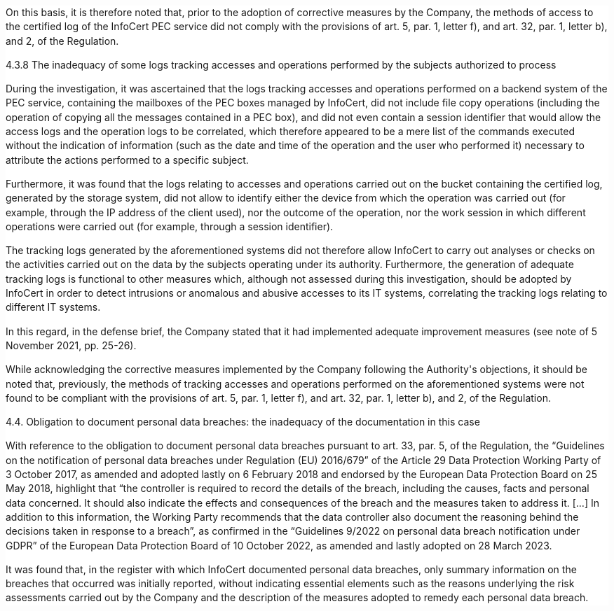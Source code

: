 On this basis, it is therefore noted that, prior to the adoption of corrective measures by the Company, the methods of access to the certified log of the InfoCert PEC service did not comply with the provisions of art. 5, par. 1, letter f), and art. 32, par. 1, letter b), and 2, of the Regulation.

4.3.8 The inadequacy of some logs tracking accesses and operations performed by the subjects authorized to process

During the investigation, it was ascertained that the logs tracking accesses and operations performed on a backend system of the PEC service, containing the mailboxes of the PEC boxes managed by InfoCert, did not include file copy operations (including the operation of copying all the messages contained in a PEC box), and did not even contain a session identifier that would allow the access logs and the operation logs to be correlated, which therefore appeared to be a mere list of the commands executed without the indication of information (such as the date and time of the operation and the user who performed it) necessary to attribute the actions performed to a specific subject.

Furthermore, it was found that the logs relating to accesses and operations carried out on the bucket containing the certified log, generated by the storage system, did not allow to identify either the device from which the operation was carried out (for example, through the IP address of the client used), nor the outcome of the operation, nor the work session in which different operations were carried out (for example, through a session identifier).

The tracking logs generated by the aforementioned systems did not therefore allow InfoCert to carry out analyses or checks on the activities carried out on the data by the subjects operating under its authority. Furthermore, the generation of adequate tracking logs is functional to other measures which, although not assessed during this investigation, should be adopted by InfoCert in order to detect intrusions or anomalous and abusive accesses to its IT systems, correlating the tracking logs relating to different IT systems.

In this regard, in the defense brief, the Company stated that it had implemented adequate improvement measures (see note of 5 November 2021, pp. 25-26).

While acknowledging the corrective measures implemented by the Company following the Authority's objections, it should be noted that, previously, the methods of tracking accesses and operations performed on the aforementioned systems were not found to be compliant with the provisions of art. 5, par. 1, letter f), and art. 32, par. 1, letter b), and 2, of the Regulation.

4.4. Obligation to document personal data breaches: the inadequacy of the documentation in this case

With reference to the obligation to document personal data breaches pursuant to art. 33, par. 5, of the Regulation, the “Guidelines on the notification of personal data breaches under Regulation (EU) 2016/679” of the Article 29 Data Protection Working Party of 3 October 2017, as amended and adopted lastly on 6 February 2018 and endorsed by the European Data Protection Board on 25 May 2018, highlight that “the controller is required to record the details of the breach, including the causes, facts and personal data concerned. It should also indicate the effects and consequences of the breach and the measures taken to address it. \[…\] In addition to this information, the Working Party recommends that the data controller also document the reasoning behind the decisions taken in response to a breach”, as confirmed in the “Guidelines 9/2022 on personal data breach notification under GDPR” of the European Data Protection Board of 10 October 2022, as amended and lastly adopted on 28 March 2023.

It was found that, in the register with which InfoCert documented personal data breaches, only summary information on the breaches that occurred was initially reported, without indicating essential elements such as the reasons underlying the risk assessments carried out by the Company and the description of the measures adopted to remedy each personal data breach.
